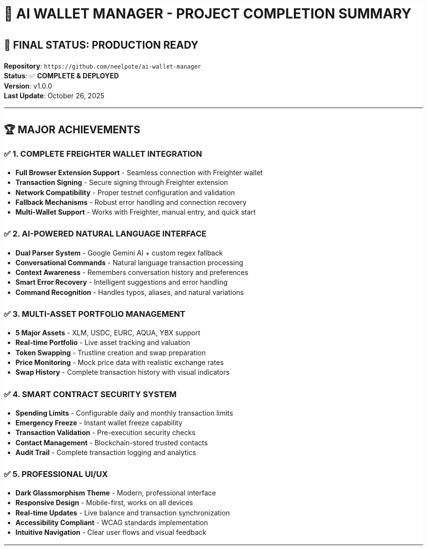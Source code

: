 # 🎉 **AI WALLET MANAGER - PROJECT COMPLETION SUMMARY**

## 🚀 **FINAL STATUS: PRODUCTION READY**

**Repository**: `https://github.com/neelpote/ai-wallet-manager`  
**Status**: ✅ **COMPLETE & DEPLOYED**  
**Version**: v1.0.0  
**Last Update**: October 26, 2025

---

## 🏆 **MAJOR ACHIEVEMENTS**

### **✅ 1. COMPLETE FREIGHTER WALLET INTEGRATION**
- **Full Browser Extension Support** - Seamless connection with Freighter wallet
- **Transaction Signing** - Secure signing through Freighter extension
- **Network Compatibility** - Proper testnet configuration and validation
- **Fallback Mechanisms** - Robust error handling and connection recovery
- **Multi-Wallet Support** - Works with Freighter, manual entry, and quick start

### **✅ 2. AI-POWERED NATURAL LANGUAGE INTERFACE**
- **Dual Parser System** - Google Gemini AI + custom regex fallback
- **Conversational Commands** - Natural language transaction processing
- **Context Awareness** - Remembers conversation history and preferences
- **Smart Error Recovery** - Intelligent suggestions and error handling
- **Command Recognition** - Handles typos, aliases, and natural variations

### **✅ 3. MULTI-ASSET PORTFOLIO MANAGEMENT**
- **5 Major Assets** - XLM, USDC, EURC, AQUA, YBX support
- **Real-time Portfolio** - Live asset tracking and valuation
- **Token Swapping** - Trustline creation and swap preparation
- **Price Monitoring** - Mock price data with realistic exchange rates
- **Swap History** - Complete transaction history with visual indicators

### **✅ 4. SMART CONTRACT SECURITY SYSTEM**
- **Spending Limits** - Configurable daily and monthly transaction limits
- **Emergency Freeze** - Instant wallet freeze capability
- **Transaction Validation** - Pre-execution security checks
- **Contact Management** - Blockchain-stored trusted contacts
- **Audit Trail** - Complete transaction logging and analytics

### **✅ 5. PROFESSIONAL UI/UX**
- **Dark Glassmorphism Theme** - Modern, professional interface
- **Responsive Design** - Mobile-first, works on all devices
- **Real-time Updates** - Live balance and transaction synchronization
- **Accessibility Compliant** - WCAG standards implementation
- **Intuitive Navigation** - Clear user flows and visual feedback

---